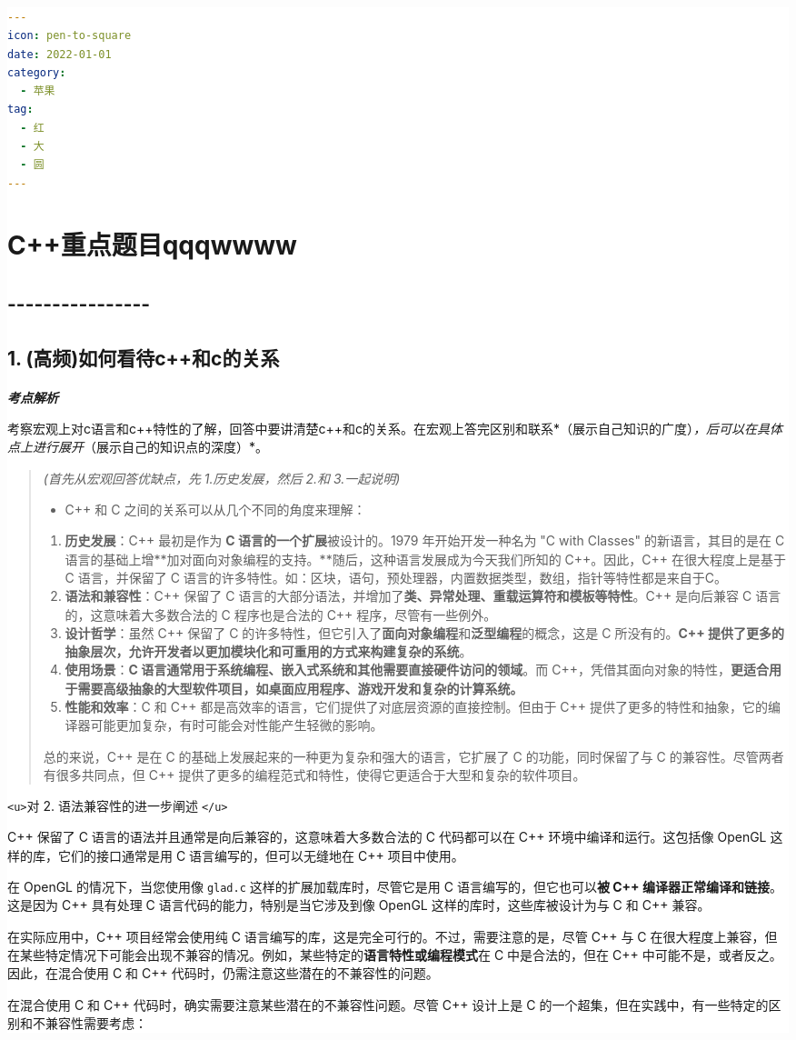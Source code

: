 ```yaml
---
icon: pen-to-square
date: 2022-01-01
category:
  - 苹果
tag:
  - 红
  - 大
  - 圆
---
```

# C++重点题目qqqwwww

## ----------------

## 1. (高频)如何看待c++和c的关系

***考点解析***

考察宏观上对c语言和c++特性的了解，回答中要讲清楚c++和c的关系。在宏观上答完区别和联系*（展示自己知识的广度）*，后可以在具体点上进行展开*（展示自己的知识点的深度）*。

> *(首先从宏观回答优缺点，先 1.历史发展，然后 2.和 3.一起说明)*
>
> - C++ 和 C 之间的关系可以从几个不同的角度来理解：
>
> 1. **历史发展**：C++ 最初是作为 **C 语言的一个扩展**被设计的。1979 年开始开发一种名为 "C with Classes" 的新语言，其目的是在 C 语言的基础上增**加对面向对象编程的支持。**随后，这种语言发展成为今天我们所知的 C++。因此，C++ 在很大程度上是基于 C 语言，并保留了 C 语言的许多特性。如：区块，语句，预处理器，内置数据类型，数组，指针等特性都是来自于C。
> 2. **语法和兼容性**：C++ 保留了 C 语言的大部分语法，并增加了**类、异常处理、重载运算符和模板等特性**。C++ 是向后兼容 C 语言的，这意味着大多数合法的 C 程序也是合法的 C++ 程序，尽管有一些例外。
> 3. **设计哲学**：虽然 C++ 保留了 C 的许多特性，但它引入了**面向对象编程**和**泛型编程**的概念，这是 C 所没有的。**C++ 提供了更多的抽象层次，允许开发者以更加模块化和可重用的方式来构建复杂的系统**。
> 4. **使用场景**：**C 语言通常用于系统编程、嵌入式系统和其他需要直接硬件访问的领域**。而 C++，凭借其面向对象的特性，**更适合用于需要高级抽象的大型软件项目，如桌面应用程序、游戏开发和复杂的计算系统。**
> 5. **性能和效率**：C 和 C++ 都是高效率的语言，它们提供了对底层资源的直接控制。但由于 C++ 提供了更多的特性和抽象，它的编译器可能更加复杂，有时可能会对性能产生轻微的影响。
>
> 总的来说，C++ 是在 C 的基础上发展起来的一种更为复杂和强大的语言，它扩展了 C 的功能，同时保留了与 C 的兼容性。尽管两者有很多共同点，但 C++ 提供了更多的编程范式和特性，使得它更适合于大型和复杂的软件项目。

`<u>`对 2. 语法兼容性的进一步阐述 `</u>`

C++ 保留了 C 语言的语法并且通常是向后兼容的，这意味着大多数合法的 C 代码都可以在 C++ 环境中编译和运行。这包括像 OpenGL 这样的库，它们的接口通常是用 C 语言编写的，但可以无缝地在 C++ 项目中使用。

在 OpenGL 的情况下，当您使用像 `glad.c` 这样的扩展加载库时，尽管它是用 C 语言编写的，但它也可以**被 C++ 编译器正常编译和链接**。这是因为 C++ 具有处理 C 语言代码的能力，特别是当它涉及到像 OpenGL 这样的库时，这些库被设计为与 C 和 C++ 兼容。

在实际应用中，C++ 项目经常会使用纯 C 语言编写的库，这是完全可行的。不过，需要注意的是，尽管 C++ 与 C 在很大程度上兼容，但在某些特定情况下可能会出现不兼容的情况。例如，某些特定的**语言特性或编程模式**在 C 中是合法的，但在 C++ 中可能不是，或者反之。因此，在混合使用 C 和 C++ 代码时，仍需注意这些潜在的不兼容性的问题。

在混合使用 C 和 C++ 代码时，确实需要注意某些潜在的不兼容性问题。尽管 C++ 设计上是 C 的一个超集，但在实践中，有一些特定的区别和不兼容性需要考虑：
